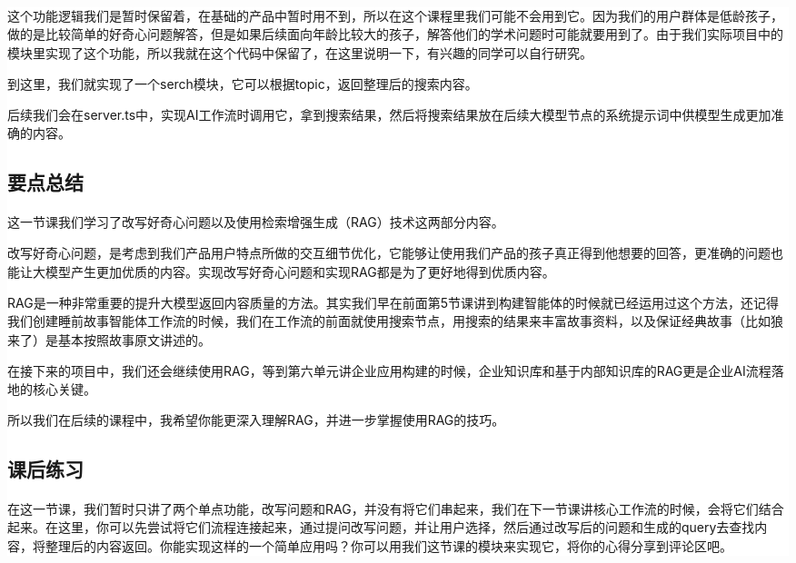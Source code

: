 这个功能逻辑我们是暂时保留着，在基础的产品中暂时用不到，所以在这个课程里我们可能不会用到它。因为我们的用户群体是低龄孩子，做的是比较简单的好奇心问题解答，但是如果后续面向年龄比较大的孩子，解答他们的学术问题时可能就要用到了。由于我们实际项目中的模块里实现了这个功能，所以我就在这个代码中保留了，在这里说明一下，有兴趣的同学可以自行研究。

到这里，我们就实现了一个serch模块，它可以根据topic，返回整理后的搜索内容。

后续我们会在server.ts中，实现AI工作流时调用它，拿到搜索结果，然后将搜索结果放在后续大模型节点的系统提示词中供模型生成更加准确的内容。

## 要点总结

这一节课我们学习了改写好奇心问题以及使用检索增强生成（RAG）技术这两部分内容。

改写好奇心问题，是考虑到我们产品用户特点所做的交互细节优化，它能够让使用我们产品的孩子真正得到他想要的回答，更准确的问题也能让大模型产生更加优质的内容。实现改写好奇心问题和实现RAG都是为了更好地得到优质内容。

RAG是一种非常重要的提升大模型返回内容质量的方法。其实我们早在前面第5节课讲到构建智能体的时候就已经运用过这个方法，还记得我们创建睡前故事智能体工作流的时候，我们在工作流的前面就使用搜索节点，用搜索的结果来丰富故事资料，以及保证经典故事（比如狼来了）是基本按照故事原文讲述的。

在接下来的项目中，我们还会继续使用RAG，等到第六单元讲企业应用构建的时候，企业知识库和基于内部知识库的RAG更是企业AI流程落地的核心关键。

所以我们在后续的课程中，我希望你能更深入理解RAG，并进一步掌握使用RAG的技巧。

## 课后练习

在这一节课，我们暂时只讲了两个单点功能，改写问题和RAG，并没有将它们串起来，我们在下一节课讲核心工作流的时候，会将它们结合起来。在这里，你可以先尝试将它们流程连接起来，通过提问改写问题，并让用户选择，然后通过改写后的问题和生成的query去查找内容，将整理后的内容返回。你能实现这样的一个简单应用吗？你可以用我们这节课的模块来实现它，将你的心得分享到评论区吧。